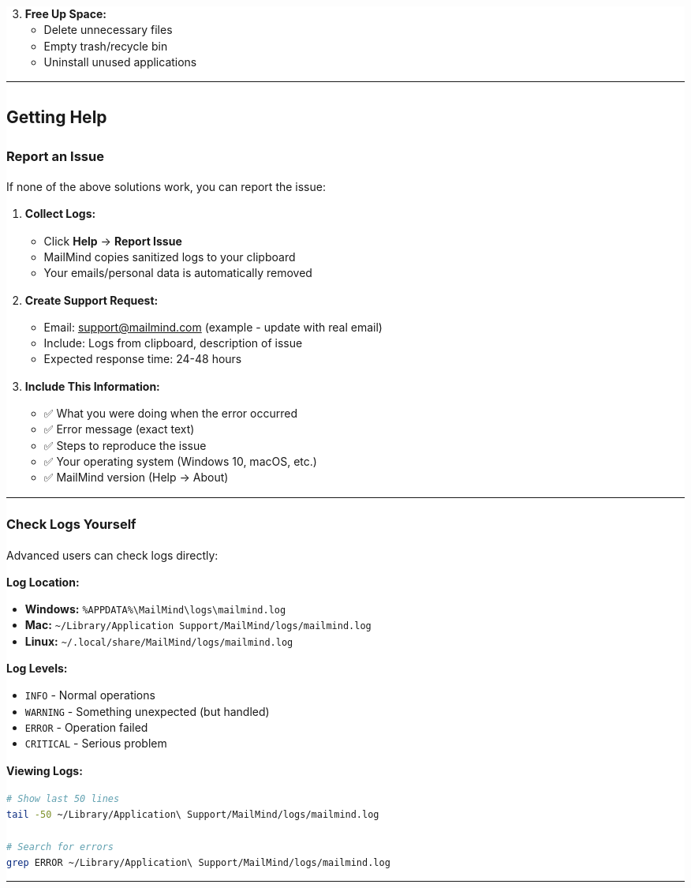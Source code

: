 3. **Free Up Space:**
   - Delete unnecessary files
   - Empty trash/recycle bin
   - Uninstall unused applications

---

## Getting Help

### Report an Issue

If none of the above solutions work, you can report the issue:

1. **Collect Logs:**
   - Click **Help** → **Report Issue**
   - MailMind copies sanitized logs to your clipboard
   - Your emails/personal data is automatically removed

2. **Create Support Request:**
   - Email: support@mailmind.com (example - update with real email)
   - Include: Logs from clipboard, description of issue
   - Expected response time: 24-48 hours

3. **Include This Information:**
   - ✅ What you were doing when the error occurred
   - ✅ Error message (exact text)
   - ✅ Steps to reproduce the issue
   - ✅ Your operating system (Windows 10, macOS, etc.)
   - ✅ MailMind version (Help → About)

---

### Check Logs Yourself

Advanced users can check logs directly:

**Log Location:**
- **Windows:** `%APPDATA%\MailMind\logs\mailmind.log`
- **Mac:** `~/Library/Application Support/MailMind/logs/mailmind.log`
- **Linux:** `~/.local/share/MailMind/logs/mailmind.log`

**Log Levels:**
- `INFO` - Normal operations
- `WARNING` - Something unexpected (but handled)
- `ERROR` - Operation failed
- `CRITICAL` - Serious problem

**Viewing Logs:**
```bash
# Show last 50 lines
tail -50 ~/Library/Application\ Support/MailMind/logs/mailmind.log

# Search for errors
grep ERROR ~/Library/Application\ Support/MailMind/logs/mailmind.log
```

---